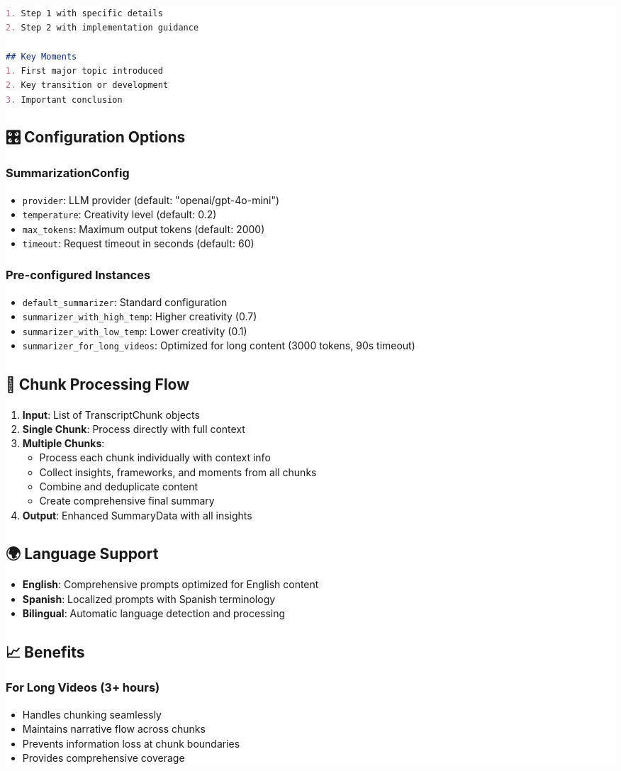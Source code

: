 ```markdown
1. Step 1 with specific details
2. Step 2 with implementation guidance

## Key Moments
1. First major topic introduced
2. Key transition or development
3. Important conclusion
```

## 🎛️ Configuration Options

### SummarizationConfig
- `provider`: LLM provider (default: "openai/gpt-4o-mini")
- `temperature`: Creativity level (default: 0.2)
- `max_tokens`: Maximum output tokens (default: 2000)
- `timeout`: Request timeout in seconds (default: 60)

### Pre-configured Instances
- `default_summarizer`: Standard configuration
- `summarizer_with_high_temp`: Higher creativity (0.7)
- `summarizer_with_low_temp`: Lower creativity (0.1)
- `summarizer_for_long_videos`: Optimized for long content (3000 tokens, 90s timeout)

## 🔄 Chunk Processing Flow

1. **Input**: List of TranscriptChunk objects
2. **Single Chunk**: Process directly with full context
3. **Multiple Chunks**: 
   - Process each chunk individually with context info
   - Collect insights, frameworks, and moments from all chunks
   - Combine and deduplicate content
   - Create comprehensive final summary
4. **Output**: Enhanced SummaryData with all insights

## 🌍 Language Support

- **English**: Comprehensive prompts optimized for English content
- **Spanish**: Localized prompts with Spanish terminology
- **Bilingual**: Automatic language detection and processing

## 📈 Benefits

### For Long Videos (3+ hours)
- Handles chunking seamlessly
- Maintains narrative flow across chunks
- Prevents information loss at chunk boundaries
- Provides comprehensive coverage
